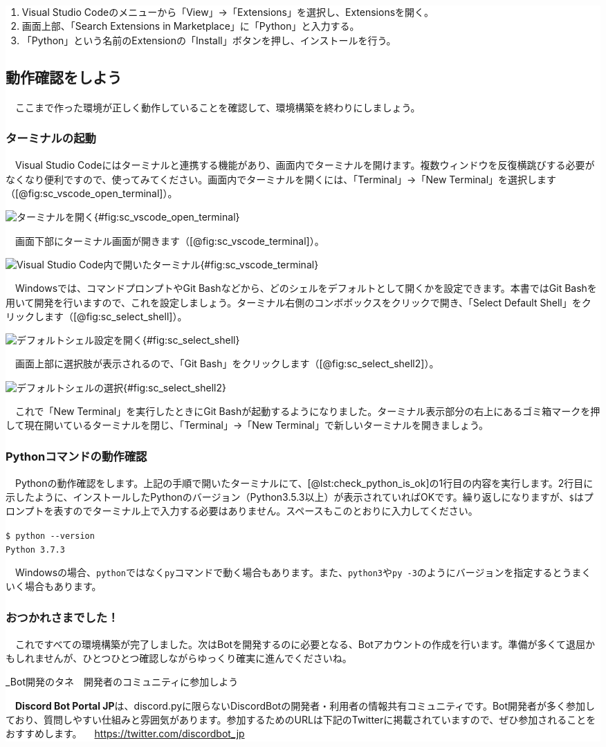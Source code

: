 1. Visual Studio Codeのメニューから「View」→「Extensions」を選択し、Extensionsを開く。
2. 画面上部、「Search Extensions in Marketplace」に「Python」と入力する。
3. 「Python」という名前のExtensionの「Install」ボタンを押し、インストールを行う。

## 動作確認をしよう
　ここまで作った環境が正しく動作していることを確認して、環境構築を終わりにしましょう。

### ターミナルの起動
　Visual Studio Codeにはターミナルと連携する機能があり、画面内でターミナルを開けます。複数ウィンドウを反復横跳びする必要がなくなり便利ですので、使ってみてください。画面内でターミナルを開くには、「Terminal」→「New Terminal」を選択します（[@fig:sc_vscode_open_terminal]）。

![ターミナルを開く](resource/image/sc_vscode_open_terminal.png){#fig:sc_vscode_open_terminal}

　画面下部にターミナル画面が開きます（[@fig:sc_vscode_terminal]）。

![Visual Studio Code内で開いたターミナル](resource/image/sc_vscode_terminal.png){#fig:sc_vscode_terminal}

　Windowsでは、コマンドプロンプトやGit Bashなどから、どのシェルをデフォルトとして開くかを設定できます。本書ではGit Bashを用いて開発を行いますので、これを設定しましょう。ターミナル右側のコンボボックスをクリックで開き、「Select Default Shell」をクリックします（[@fig:sc_select_shell]）。

![デフォルトシェル設定を開く](resource/image/sc_select_shell.png){#fig:sc_select_shell}

　画面上部に選択肢が表示されるので、「Git Bash」をクリックします（[@fig:sc_select_shell2]）。

![デフォルトシェルの選択](resource/image/sc_select_shell2.png){#fig:sc_select_shell2}

　これで「New Terminal」を実行したときにGit Bashが起動するようになりました。ターミナル表示部分の右上にあるゴミ箱マークを押して現在開いているターミナルを閉じ、「Terminal」→「New Terminal」で新しいターミナルを開きましょう。

### Pythonコマンドの動作確認
　Pythonの動作確認をします。上記の手順で開いたターミナルにて、[@lst:check_python_is_ok]の1行目の内容を実行します。2行目に示したように、インストールしたPythonのバージョン（Python3.5.3以上）が表示されていればOKです。繰り返しになりますが、`$`はプロンプトを表すのでターミナル上で入力する必要はありません。スペースもこのとおりに入力してください。

```{#lst:check_python_is_ok .shell caption="Pythonの動作確認"}
$ python --version
Python 3.7.3
```

　Windowsの場合、`python`ではなく`py`コマンドで動く場合もあります。また、`python3`や`py -3`のようにバージョンを指定するとうまくいく場合もあります。


### おつかれさまでした！
　これですべての環境構築が完了しました。次はBotを開発するのに必要となる、Botアカウントの作成を行います。準備が多くて退屈かもしれませんが、ひとつひとつ確認しながらゆっくり確実に進んでくださいね。


_Bot開発のタネ　開発者のコミュニティに参加しよう

　**Discord Bot Portal JP**は、discord.pyに限らないDiscordBotの開発者・利用者の情報共有コミュニティです。Bot開発者が多く参加しており、質問しやすい仕組みと雰囲気があります。参加するためのURLは下記のTwitterに掲載されていますので、ぜひ参加されることをおすすめします。
　https://twitter.com/discordbot_jp